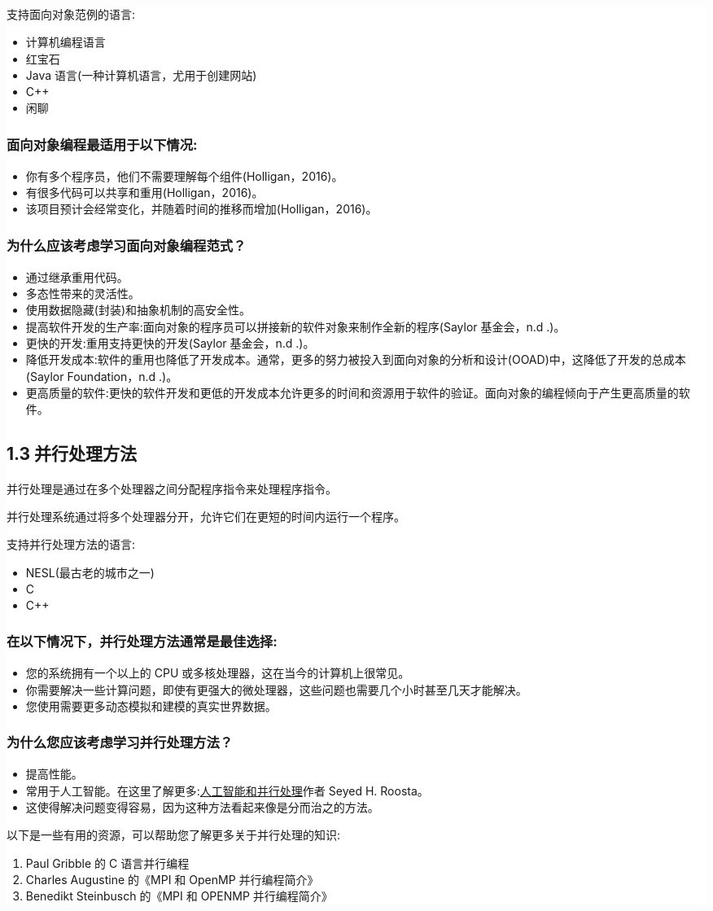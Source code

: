 支持面向对象范例的语言:

*   计算机编程语言
*   红宝石
*   Java 语言(一种计算机语言，尤用于创建网站)
*   C++
*   闲聊

### 面向对象编程最适用于以下情况:

*   你有多个程序员，他们不需要理解每个组件(Holligan，2016)。
*   有很多代码可以共享和重用(Holligan，2016)。
*   该项目预计会经常变化，并随着时间的推移而增加(Holligan，2016)。

### 为什么应该考虑学习面向对象编程范式？

*   通过继承重用代码。
*   多态性带来的灵活性。
*   使用数据隐藏(封装)和抽象机制的高安全性。
*   提高软件开发的生产率:面向对象的程序员可以拼接新的软件对象来制作全新的程序(Saylor 基金会，n.d .)。
*   更快的开发:重用支持更快的开发(Saylor 基金会，n.d .)。
*   降低开发成本:软件的重用也降低了开发成本。通常，更多的努力被投入到面向对象的分析和设计(OOAD)中，这降低了开发的总成本(Saylor Foundation，n.d .)。
*   更高质量的软件:更快的软件开发和更低的开发成本允许更多的时间和资源用于软件的验证。面向对象的编程倾向于产生更高质量的软件。

## 1.3 并行处理方法

并行处理是通过在多个处理器之间分配程序指令来处理程序指令。

并行处理系统通过将多个处理器分开，允许它们在更短的时间内运行一个程序。

支持并行处理方法的语言:

*   NESL(最古老的城市之一)
*   C
*   C++

### 在以下情况下，并行处理方法通常是最佳选择:

*   您的系统拥有一个以上的 CPU 或多核处理器，这在当今的计算机上很常见。
*   你需要解决一些计算问题，即使有更强大的微处理器，这些问题也需要几个小时甚至几天才能解决。
*   您使用需要更多动态模拟和建模的真实世界数据。

### 为什么您应该考虑学习并行处理方法？

*   提高性能。
*   常用于人工智能。在这里了解更多:[人工智能和并行处理](https://link.springer.com/chapter/10.1007%2F978-1-4612-1220-1_12)作者 Seyed H. Roosta。
*   这使得解决问题变得容易，因为这种方法看起来像是分而治之的方法。

以下是一些有用的资源，可以帮助您了解更多关于并行处理的知识:

1.  Paul Gribble 的 C 语言并行编程
2.  Charles Augustine 的《MPI 和 OpenMP 并行编程简介》
3.  Benedikt Steinbusch 的《MPI 和 OPENMP 并行编程简介》
